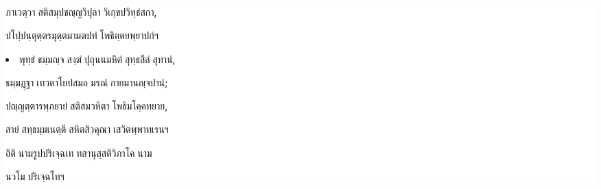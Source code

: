 ภาเวตฺวา สติสมฺปชญฺญวิปุลา วิเกฺขปวิทฺธํสกา,  
  
ปโปฺปนฺตุตฺตรมุตฺตมามตปทํ โพธิตฺตยพฺยาปกํฯ  
</li>
  
<li>
พุทฺธํ ธมฺมญฺจ สงฺฆํ ปุถุนนมหิตํ สุทฺธสีลํ สุทานํ,  
  
ธมฺมฎฺฐา เทวตาโยปสมถ มรณํ กายมานญฺจปานํ;  
  
ปญฺญตฺตารพฺภยายํ สติสมวหิตา โพธิมโคฺคทยาย,  
  
สายํ สทฺธมฺมเนตฺตี สหิตสิวคุณา เสวิตพฺพาทเรนฯ  
</li>
  
อิติ นามรูปปริเจฺฉเท ทสานุสฺสติวิภาโค นาม  
</li>
  
นวโม ปริเจฺฉโทฯ  
</li>
  
  
  
  
  